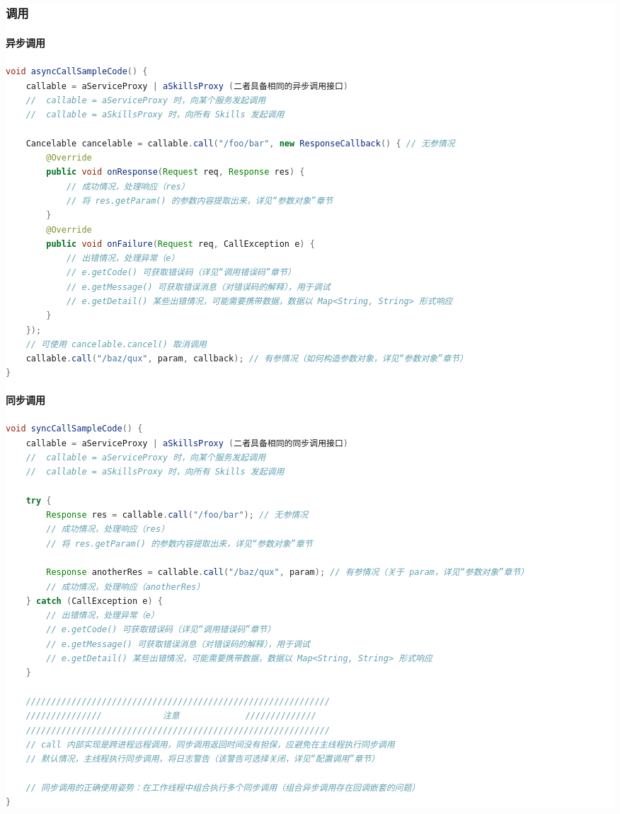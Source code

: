 ### 调用

#### 异步调用

```java
void asyncCallSampleCode() {
    callable = aServiceProxy | aSkillsProxy (二者具备相同的异步调用接口)
    //  callable = aServiceProxy 时，向某个服务发起调用
    //  callable = aSkillsProxy 时，向所有 Skills 发起调用

    Cancelable cancelable = callable.call("/foo/bar", new ResponseCallback() { // 无参情况
        @Override
        public void onResponse(Request req, Response res) {
            // 成功情况，处理响应（res）
            // 将 res.getParam() 的参数内容提取出来，详见“参数对象”章节
        }
        @Override
        public void onFailure(Request req, CallException e) {
            // 出错情况，处理异常（e）
            // e.getCode() 可获取错误码（详见“调用错误码”章节）
            // e.getMessage() 可获取错误消息（对错误码的解释），用于调试
            // e.getDetail() 某些出错情况，可能需要携带数据，数据以 Map<String, String> 形式响应
        }
    });
    // 可使用 cancelable.cancel() 取消调用
    callable.call("/baz/qux", param, callback); // 有参情况（如何构造参数对象，详见“参数对象”章节）
}
```

#### 同步调用

```java
void syncCallSampleCode() {
    callable = aServiceProxy | aSkillsProxy (二者具备相同的同步调用接口)
    //  callable = aServiceProxy 时，向某个服务发起调用
    //  callable = aSkillsProxy 时，向所有 Skills 发起调用

    try {
        Response res = callable.call("/foo/bar"); // 无参情况
        // 成功情况，处理响应（res）
        // 将 res.getParam() 的参数内容提取出来，详见“参数对象”章节

        Response anotherRes = callable.call("/baz/qux", param); // 有参情况（关于 param，详见“参数对象”章节）
        // 成功情况，处理响应（anotherRes）
    } catch (CallException e) {
        // 出错情况，处理异常（e）
        // e.getCode() 可获取错误码（详见“调用错误码”章节）
        // e.getMessage() 可获取错误消息（对错误码的解释），用于调试
        // e.getDetail() 某些出错情况，可能需要携带数据，数据以 Map<String, String> 形式响应
    }

    ////////////////////////////////////////////////////////////
    ///////////////            注意             //////////////
    ////////////////////////////////////////////////////////////
    // call 内部实现是跨进程远程调用，同步调用返回时间没有担保，应避免在主线程执行同步调用
    // 默认情况，主线程执行同步调用，将日志警告（该警告可选择关闭，详见“配置调用”章节）

    // 同步调用的正确使用姿势：在工作线程中组合执行多个同步调用（组合异步调用存在回调嵌套的问题）
}
```
